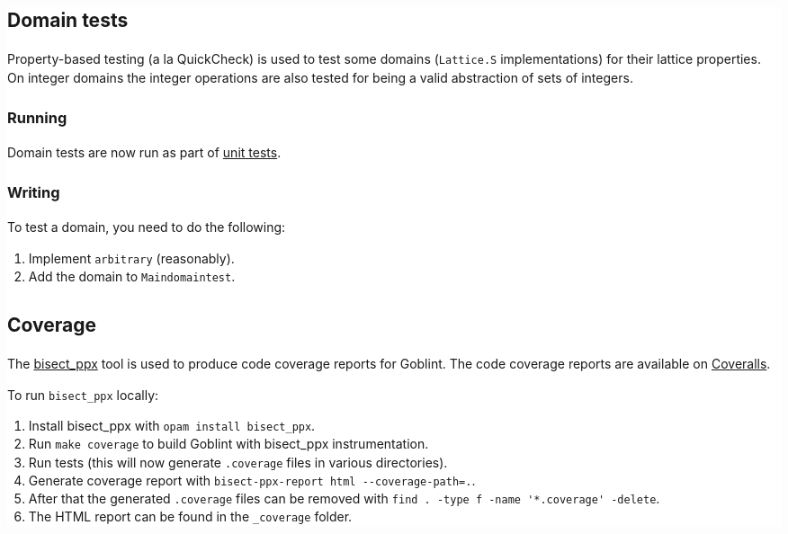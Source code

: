 ## Domain tests
Property-based testing (a la QuickCheck) is used to test some domains (`Lattice.S` implementations) for their lattice properties.
On integer domains the integer operations are also tested for being a valid abstraction of sets of integers.

### Running
Domain tests are now run as part of [unit tests](#unit-tests).

### Writing
To test a domain, you need to do the following:

1. Implement `arbitrary` (reasonably).
2. Add the domain to `Maindomaintest`.

## Coverage

The [bisect_ppx](https://github.com/aantron/bisect_ppx) tool is used to produce code coverage reports for Goblint.
The code coverage reports are available on [Coveralls](https://coveralls.io/github/goblint/analyzer).

To run `bisect_ppx` locally:

1. Install bisect_ppx with `opam install bisect_ppx`.
2. Run `make coverage` to build Goblint with bisect_ppx instrumentation.
3. Run tests (this will now generate `.coverage` files in various directories).
4. Generate coverage report with `bisect-ppx-report html --coverage-path=.`.
5. After that the generated `.coverage` files can be removed with `find . -type f -name '*.coverage' -delete`.
6. The HTML report can be found in the `_coverage` folder.
